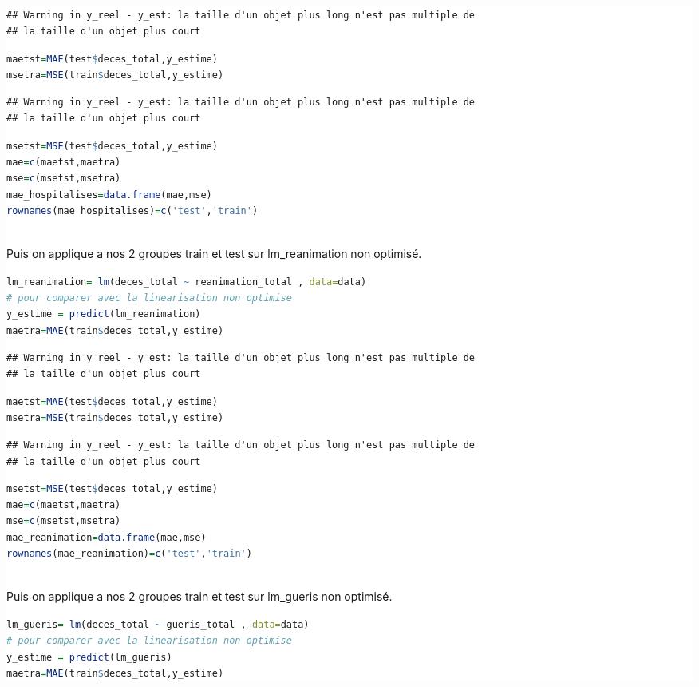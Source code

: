 ```
## Warning in y_reel - y_est: la taille d'un objet plus long n'est pas multiple de
## la taille d'un objet plus court
```

```r
maetst=MAE(test$deces_total,y_estime) 
msetra=MSE(train$deces_total,y_estime)
```

```
## Warning in y_reel - y_est: la taille d'un objet plus long n'est pas multiple de
## la taille d'un objet plus court
```

```r
msetst=MSE(test$deces_total,y_estime)
mae=c(maetst,maetra)
mse=c(msetst,msetra)
mae_hospitalises=data.frame(mae,mse)
rownames(mae_hospitalises)=c('test','train')
```
\
Puis on applique a nos 2 groupes train et test sur lm_reanimation non optimisé.

```r
lm_reanimation= lm(deces_total ~ reanimation_total , data=data)
# pour comparer avec la linearisation non optimise
y_estime = predict(lm_reanimation)
maetra=MAE(train$deces_total,y_estime) 
```

```
## Warning in y_reel - y_est: la taille d'un objet plus long n'est pas multiple de
## la taille d'un objet plus court
```

```r
maetst=MAE(test$deces_total,y_estime) 
msetra=MSE(train$deces_total,y_estime)
```

```
## Warning in y_reel - y_est: la taille d'un objet plus long n'est pas multiple de
## la taille d'un objet plus court
```

```r
msetst=MSE(test$deces_total,y_estime)
mae=c(maetst,maetra)
mse=c(msetst,msetra)
mae_reanimation=data.frame(mae,mse)
rownames(mae_reanimation)=c('test','train')
```
\
Puis on applique a nos 2 groupes train et test sur lm_gueris non optimisé.

```r
lm_gueris= lm(deces_total ~ gueris_total , data=data)
# pour comparer avec la linearisation non optimise
y_estime = predict(lm_gueris)
maetra=MAE(train$deces_total,y_estime) 
```
